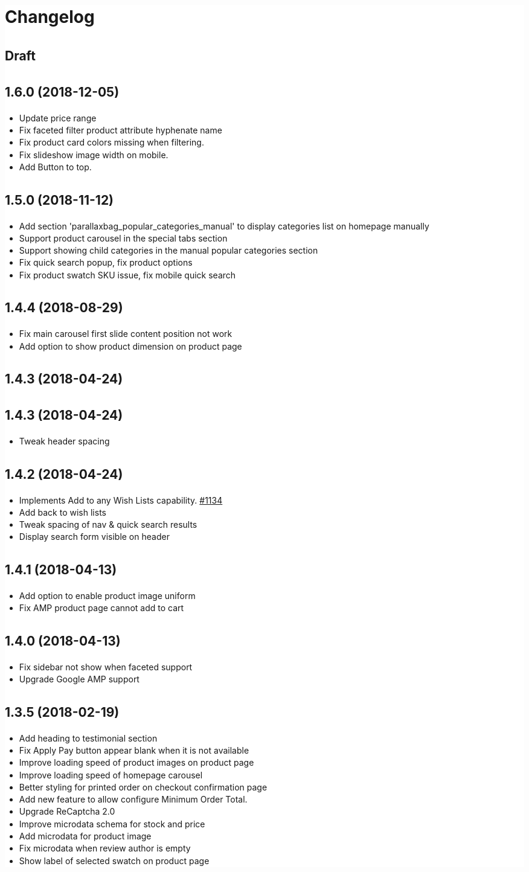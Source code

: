 # Changelog

## Draft

## 1.6.0 (2018-12-05)
- Update price range
- Fix faceted filter product attribute hyphenate name
- Fix product card colors missing when filtering.
- Fix slideshow image width on mobile.
- Add Button to top.

## 1.5.0 (2018-11-12)
- Add section 'parallaxbag_popular_categories_manual' to display categories list on homepage manually
- Support product carousel in the special tabs section
- Support showing child categories in the manual popular categories section
- Fix quick search popup, fix product options
- Fix product swatch SKU issue, fix mobile quick search

## 1.4.4 (2018-08-29)
- Fix main carousel first slide content position not work
- Add option to show product dimension on product page

## 1.4.3 (2018-04-24)

## 1.4.3 (2018-04-24)
- Tweak header spacing

## 1.4.2 (2018-04-24)
- Implements Add to any Wish Lists capability. [#1134](https://github.com/bigcommerce/cornerstone/pull/1134)
- Add back to wish lists
- Tweak spacing of nav & quick search results
- Display search form visible on header

## 1.4.1 (2018-04-13)
- Add option to enable product image uniform
- Fix AMP product page cannot add to cart

## 1.4.0 (2018-04-13)
- Fix sidebar not show when faceted support
- Upgrade Google AMP support

## 1.3.5 (2018-02-19)
- Add heading to testimonial section
- Fix Apply Pay button appear blank when it is not available
- Improve loading speed of product images on product page
- Improve loading speed of homepage carousel
- Better styling for printed order on checkout confirmation page
- Add new feature to allow configure Minimum Order Total.
- Upgrade ReCaptcha 2.0
- Improve microdata schema for stock and price
- Add microdata for product image
- Fix microdata when review author is empty
- Show label of selected swatch on product page
